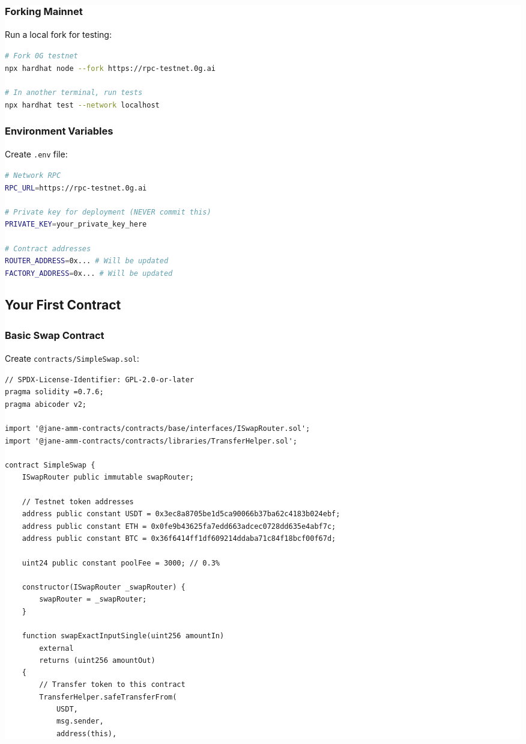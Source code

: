 ### Forking Mainnet

Run a local fork for testing:

```bash
# Fork 0G testnet
npx hardhat node --fork https://rpc-testnet.0g.ai

# In another terminal, run tests
npx hardhat test --network localhost
```

### Environment Variables

Create `.env` file:

```bash
# Network RPC
RPC_URL=https://rpc-testnet.0g.ai

# Private key for deployment (NEVER commit this)
PRIVATE_KEY=your_private_key_here

# Contract addresses
ROUTER_ADDRESS=0x... # Will be updated
FACTORY_ADDRESS=0x... # Will be updated
```

## Your First Contract

### Basic Swap Contract

Create `contracts/SimpleSwap.sol`:

```solidity
// SPDX-License-Identifier: GPL-2.0-or-later
pragma solidity =0.7.6;
pragma abicoder v2;

import '@jane-amm-contracts/contracts/base/interfaces/ISwapRouter.sol';
import '@jane-amm-contracts/contracts/libraries/TransferHelper.sol';

contract SimpleSwap {
    ISwapRouter public immutable swapRouter;
    
    // Testnet token addresses
    address public constant USDT = 0x3ec8a8705be1d5ca90066b37ba62c4183b024ebf;
    address public constant ETH = 0x0fe9b43625fa7edd663adcec0728dd635e4abf7c;
    address public constant BTC = 0x36f6414ff1df609214ddaba71c84f18bcf00f67d;
    
    uint24 public constant poolFee = 3000; // 0.3%

    constructor(ISwapRouter _swapRouter) {
        swapRouter = _swapRouter;
    }

    function swapExactInputSingle(uint256 amountIn) 
        external 
        returns (uint256 amountOut) 
    {
        // Transfer token to this contract
        TransferHelper.safeTransferFrom(
            USDT, 
            msg.sender, 
            address(this), 
```